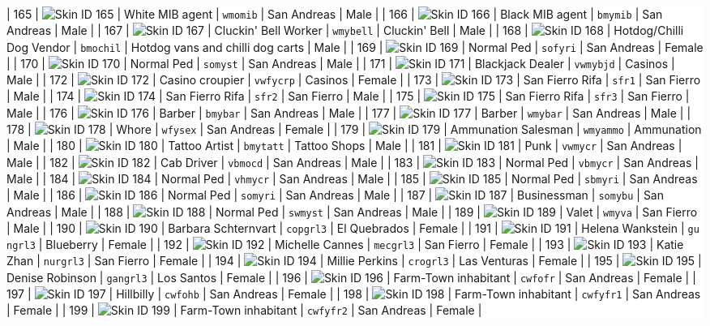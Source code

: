 | 165     | ![Skin ID 165](/images/skins/165.png) | White MIB agent                          | `wmomib`   | San Andreas                                        | Male   |
| 166     | ![Skin ID 166](/images/skins/166.png) | Black MIB agent                          | `bmymib`   | San Andreas                                        | Male   |
| 167     | ![Skin ID 167](/images/skins/167.png) | Cluckin' Bell Worker                     | `wmybell`  | Cluckin' Bell                                      | Male   |
| 168     | ![Skin ID 168](/images/skins/168.png) | Hotdog/Chilli Dog Vendor                 | `bmochil`  | Hotdog vans and chilli dog carts                   | Male   |
| 169     | ![Skin ID 169](/images/skins/169.png) | Normal Ped                               | `sofyri`   | San Andreas                                        | Female |
| 170     | ![Skin ID 170](/images/skins/170.png) | Normal Ped                               | `somyst`   | San Andreas                                        | Male   |
| 171     | ![Skin ID 171](/images/skins/171.png) | Blackjack Dealer                         | `vwmybjd`  | Casinos                                            | Male   |
| 172     | ![Skin ID 172](/images/skins/172.png) | Casino croupier                          | `vwfycrp`  | Casinos                                            | Female |
| 173     | ![Skin ID 173](/images/skins/173.png) | San Fierro Rifa                          | `sfr1`     | San Fierro                                         | Male   |
| 174     | ![Skin ID 174](/images/skins/174.png) | San Fierro Rifa                          | `sfr2`     | San Fierro                                         | Male   |
| 175     | ![Skin ID 175](/images/skins/175.png) | San Fierro Rifa                          | `sfr3`     | San Fierro                                         | Male   |
| 176     | ![Skin ID 176](/images/skins/176.png) | Barber                                   | `bmybar`   | San Andreas                                        | Male   |
| 177     | ![Skin ID 177](/images/skins/177.png) | Barber                                   | `wmybar`   | San Andreas                                        | Male   |
| 178     | ![Skin ID 178](/images/skins/178.png) | Whore                                    | `wfysex`   | San Andreas                                        | Female |
| 179     | ![Skin ID 179](/images/skins/179.png) | Ammunation Salesman                      | `wmyammo`  | Ammunation                                         | Male   |
| 180     | ![Skin ID 180](/images/skins/180.png) | Tattoo Artist                            | `bmytatt`  | Tattoo Shops                                       | Male   |
| 181     | ![Skin ID 181](/images/skins/181.png) | Punk                                     | `vwmycr`   | San Andreas                                        | Male   |
| 182     | ![Skin ID 182](/images/skins/182.png) | Cab Driver                               | `vbmocd`   | San Andreas                                        | Male   |
| 183     | ![Skin ID 183](/images/skins/183.png) | Normal Ped                               | `vbmycr`   | San Andreas                                        | Male   |
| 184     | ![Skin ID 184](/images/skins/184.png) | Normal Ped                               | `vhmycr`   | San Andreas                                        | Male   |
| 185     | ![Skin ID 185](/images/skins/185.png) | Normal Ped                               | `sbmyri`   | San Andreas                                        | Male   |
| 186     | ![Skin ID 186](/images/skins/186.png) | Normal Ped                               | `somyri`   | San Andreas                                        | Male   |
| 187     | ![Skin ID 187](/images/skins/187.png) | Businessman                              | `somybu`   | San Andreas                                        | Male   |
| 188     | ![Skin ID 188](/images/skins/188.png) | Normal Ped                               | `swmyst`   | San Andreas                                        | Male   |
| 189     | ![Skin ID 189](/images/skins/189.png) | Valet                                    | `wmyva`    | San Fierro                                         | Male   |
| 190     | ![Skin ID 190](/images/skins/190.png) | Barbara Schternvart                      | `copgrl3`  | El Quebrados                                       | Female |
| 191     | ![Skin ID 191](/images/skins/191.png) | Helena Wankstein                         | `gungrl3`  | Blueberry                                          | Female |
| 192     | ![Skin ID 192](/images/skins/192.png) | Michelle Cannes                          | `mecgrl3`  | San Fierro                                         | Female |
| 193     | ![Skin ID 193](/images/skins/193.png) | Katie Zhan                               | `nurgrl3`  | San Fierro                                         | Female |
| 194     | ![Skin ID 194](/images/skins/194.png) | Millie Perkins                           | `crogrl3`  | Las Venturas                                       | Female |
| 195     | ![Skin ID 195](/images/skins/195.png) | Denise Robinson                          | `gangrl3`  | Los Santos                                         | Female |
| 196     | ![Skin ID 196](/images/skins/196.png) | Farm-Town inhabitant                     | `cwfofr`   | San Andreas                                        | Female |
| 197     | ![Skin ID 197](/images/skins/197.png) | Hillbilly                                | `cwfohb`   | San Andreas                                        | Female |
| 198     | ![Skin ID 198](/images/skins/198.png) | Farm-Town inhabitant                     | `cwfyfr1`  | San Andreas                                        | Female |
| 199     | ![Skin ID 199](/images/skins/199.png) | Farm-Town inhabitant                     | `cwfyfr2`  | San Andreas                                        | Female |
